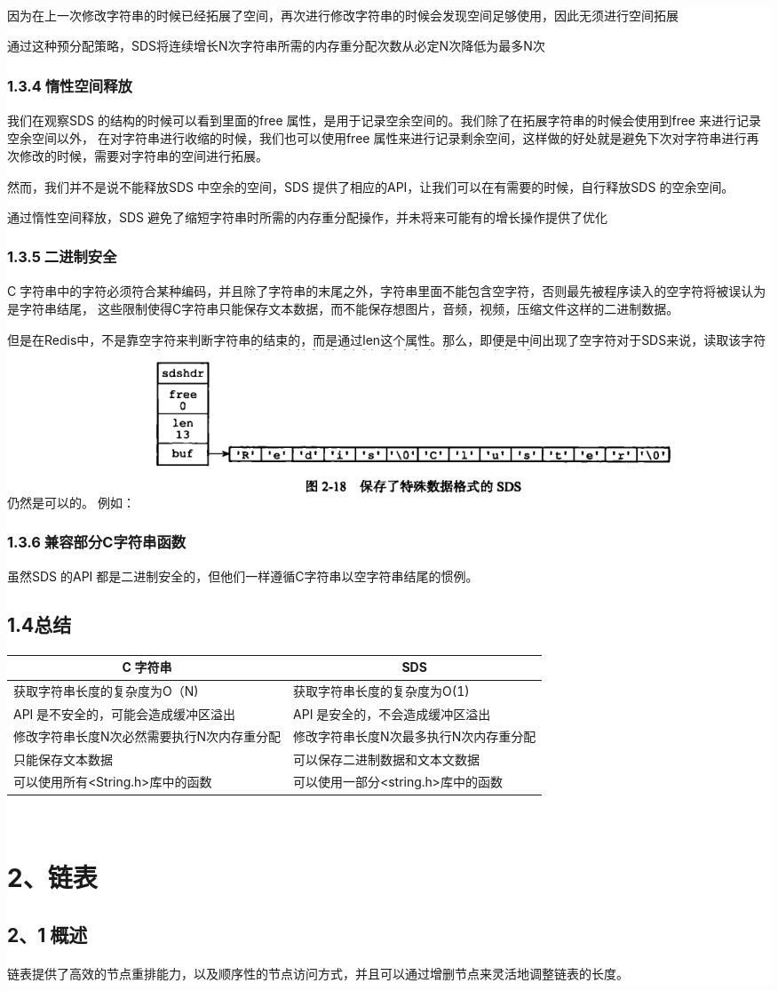 因为在上一次修改字符串的时候已经拓展了空间，再次进行修改字符串的时候会发现空间足够使用，因此无须进行空间拓展

通过这种预分配策略，SDS将连续增长N次字符串所需的内存重分配次数从必定N次降低为最多N次

 

### 1.3.4 惰性空间释放

我们在观察SDS 的结构的时候可以看到里面的free 属性，是用于记录空余空间的。我们除了在拓展字符串的时候会使用到free 来进行记录空余空间以外，
在对字符串进行收缩的时候，我们也可以使用free 属性来进行记录剩余空间，这样做的好处就是避免下次对字符串进行再次修改的时候，需要对字符串的空间进行拓展。

然而，我们并不是说不能释放SDS 中空余的空间，SDS 提供了相应的API，让我们可以在有需要的时候，自行释放SDS 的空余空间。

通过惰性空间释放，SDS 避免了缩短字符串时所需的内存重分配操作，并未将来可能有的增长操作提供了优化

 
### 1.3.5 二进制安全

C 字符串中的字符必须符合某种编码，并且除了字符串的末尾之外，字符串里面不能包含空字符，否则最先被程序读入的空字符将被误认为是字符串结尾，
这些限制使得C字符串只能保存文本数据，而不能保存想图片，音频，视频，压缩文件这样的二进制数据。

但是在Redis中，不是靠空字符来判断字符串的结束的，而是通过len这个属性。那么，即便是中间出现了空字符对于SDS来说，读取该字符仍然是可以的。
例如：
![](../../pic/redis底层结构-sds7.png)
 　　

### 1.3.6 兼容部分C字符串函数

虽然SDS 的API 都是二进制安全的，但他们一样遵循C字符串以空字符串结尾的惯例。

 
## 1.4总结

 C 字符串 |	SDS
| ------ | ------ | 
获取字符串长度的复杂度为O（N) | 获取字符串长度的复杂度为O(1)|
API 是不安全的，可能会造成缓冲区溢出	| API 是安全的，不会造成缓冲区溢出 |
修改字符串长度N次必然需要执行N次内存重分配	| 修改字符串长度N次最多执行N次内存重分配|
只能保存文本数据	| 可以保存二进制数据和文本文数据|
可以使用所有<String.h>库中的函数	| 可以使用一部分<string.h>库中的函数|
 

　

# 2、链表
 
## 2、1 概述
链表提供了高效的节点重排能力，以及顺序性的节点访问方式，并且可以通过增删节点来灵活地调整链表的长度。
